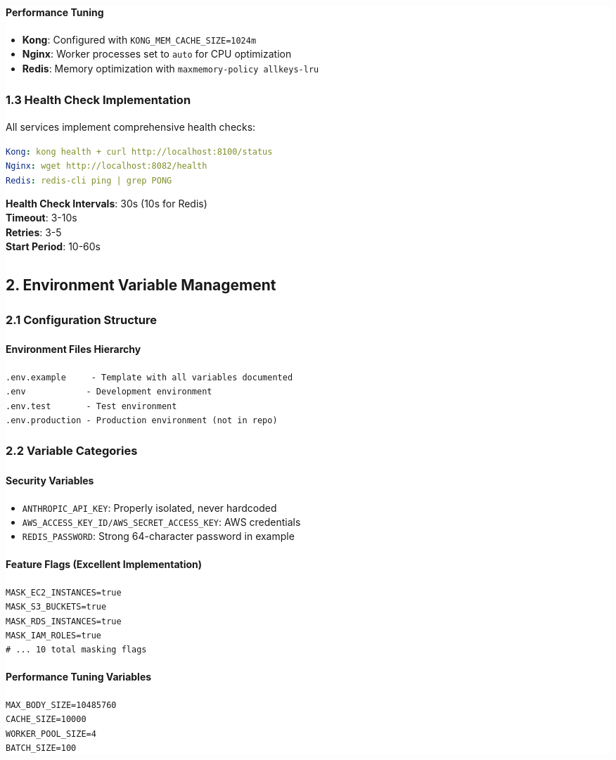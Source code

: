 #### Performance Tuning
- **Kong**: Configured with `KONG_MEM_CACHE_SIZE=1024m`
- **Nginx**: Worker processes set to `auto` for CPU optimization
- **Redis**: Memory optimization with `maxmemory-policy allkeys-lru`

### 1.3 Health Check Implementation

All services implement comprehensive health checks:

```yaml
Kong: kong health + curl http://localhost:8100/status
Nginx: wget http://localhost:8082/health
Redis: redis-cli ping | grep PONG
```

**Health Check Intervals**: 30s (10s for Redis)  
**Timeout**: 3-10s  
**Retries**: 3-5  
**Start Period**: 10-60s

## 2. Environment Variable Management

### 2.1 Configuration Structure

#### Environment Files Hierarchy
```
.env.example     - Template with all variables documented
.env            - Development environment
.env.test       - Test environment
.env.production - Production environment (not in repo)
```

### 2.2 Variable Categories

#### Security Variables
- `ANTHROPIC_API_KEY`: Properly isolated, never hardcoded
- `AWS_ACCESS_KEY_ID/AWS_SECRET_ACCESS_KEY`: AWS credentials
- `REDIS_PASSWORD`: Strong 64-character password in example

#### Feature Flags (Excellent Implementation)
```env
MASK_EC2_INSTANCES=true
MASK_S3_BUCKETS=true
MASK_RDS_INSTANCES=true
MASK_IAM_ROLES=true
# ... 10 total masking flags
```

#### Performance Tuning Variables
```env
MAX_BODY_SIZE=10485760
CACHE_SIZE=10000
WORKER_POOL_SIZE=4
BATCH_SIZE=100
```
